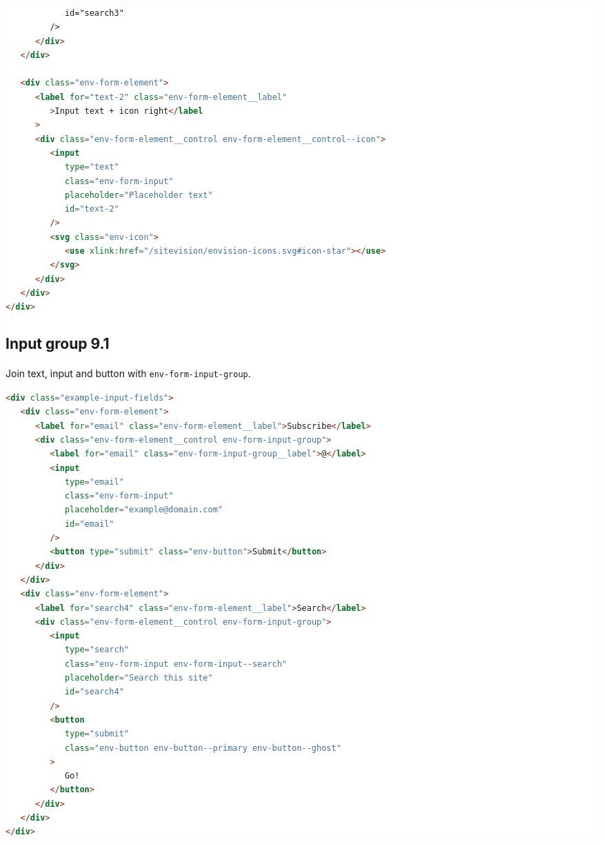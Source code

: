 ```html
            id="search3"
         />
      </div>
   </div>

   <div class="env-form-element">
      <label for="text-2" class="env-form-element__label"
         >Input text + icon right</label
      >
      <div class="env-form-element__control env-form-element__control--icon">
         <input
            type="text"
            class="env-form-input"
            placeholder="Placeholder text"
            id="text-2"
         />
         <svg class="env-icon">
            <use xlink:href="/sitevision/envision-icons.svg#icon-star"></use>
         </svg>
      </div>
   </div>
</div>
```

## Input group <span class="env-badge env-badge--info">9.1</span>

Join text, input and button with `env-form-input-group`.

```html
<div class="example-input-fields">
   <div class="env-form-element">
      <label for="email" class="env-form-element__label">Subscribe</label>
      <div class="env-form-element__control env-form-input-group">
         <label for="email" class="env-form-input-group__label">@</label>
         <input
            type="email"
            class="env-form-input"
            placeholder="example@domain.com"
            id="email"
         />
         <button type="submit" class="env-button">Submit</button>
      </div>
   </div>
   <div class="env-form-element">
      <label for="search4" class="env-form-element__label">Search</label>
      <div class="env-form-element__control env-form-input-group">
         <input
            type="search"
            class="env-form-input env-form-input--search"
            placeholder="Search this site"
            id="search4"
         />
         <button
            type="submit"
            class="env-button env-button--primary env-button--ghost"
         >
            Go!
         </button>
      </div>
   </div>
</div>
```
